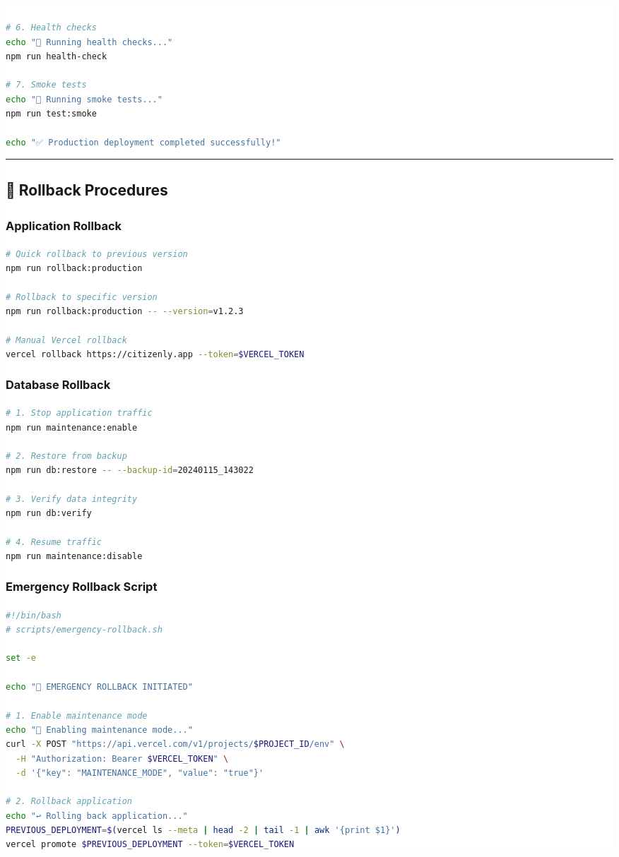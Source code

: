 ```bash

# 6. Health checks
echo "🏥 Running health checks..."
npm run health-check

# 7. Smoke tests
echo "🧪 Running smoke tests..."
npm run test:smoke

echo "✅ Production deployment completed successfully!"
```

---

## 🚨 Rollback Procedures

### **Application Rollback**
```bash
# Quick rollback to previous version
npm run rollback:production

# Rollback to specific version
npm run rollback:production -- --version=v1.2.3

# Manual Vercel rollback
vercel rollback https://citizenly.app --token=$VERCEL_TOKEN
```

### **Database Rollback**
```bash
# 1. Stop application traffic
npm run maintenance:enable

# 2. Restore from backup
npm run db:restore -- --backup-id=20240115_143022

# 3. Verify data integrity
npm run db:verify

# 4. Resume traffic
npm run maintenance:disable
```

### **Emergency Rollback Script**
```bash
#!/bin/bash
# scripts/emergency-rollback.sh

set -e

echo "🚨 EMERGENCY ROLLBACK INITIATED"

# 1. Enable maintenance mode
echo "🚧 Enabling maintenance mode..."
curl -X POST "https://api.vercel.com/v1/projects/$PROJECT_ID/env" \
  -H "Authorization: Bearer $VERCEL_TOKEN" \
  -d '{"key": "MAINTENANCE_MODE", "value": "true"}'

# 2. Rollback application
echo "↩️ Rolling back application..."
PREVIOUS_DEPLOYMENT=$(vercel ls --meta | head -2 | tail -1 | awk '{print $1}')
vercel promote $PREVIOUS_DEPLOYMENT --token=$VERCEL_TOKEN

```